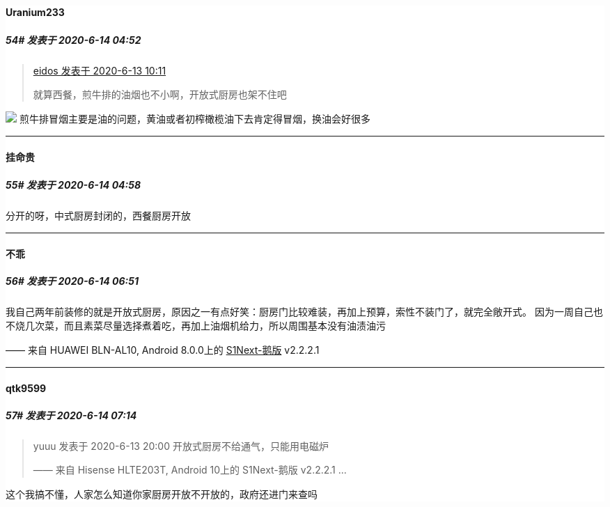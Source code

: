 ####  Uranium233  
##### 54#       发表于 2020-6-14 04:52



<blockquote><a href="httphttps://bbs.saraba1st.com/2b/forum.php?mod=redirect&amp;goto=findpost&amp;pid=47794500&amp;ptid=1941503" target="_blank">eidos 发表于 2020-6-13 10:11</a>

就算西餐，煎牛排的油烟也不小啊，开放式厨房也架不住吧</blockquote>
<img src="https://static.saraba1st.com/image/smiley/face2017/002.png" referrerpolicy="no-referrer"> 煎牛排冒烟主要是油的问题，黄油或者初榨橄榄油下去肯定得冒烟，换油会好很多







*****

####  挂命贵  
##### 55#       发表于 2020-6-14 04:58




分开的呀，中式厨房封闭的，西餐厨房开放







*****

####  不乖  
##### 56#       发表于 2020-6-14 06:51




我自己两年前装修的就是开放式厨房，原因之一有点好笑：厨房门比较难装，再加上预算，索性不装门了，就完全敞开式。
因为一周自己也不烧几次菜，而且素菜尽量选择煮着吃，再加上油烟机给力，所以周围基本没有油渍油污

—— 来自 HUAWEI BLN-AL10, Android 8.0.0上的 [S1Next-鹅版](https://github.com/ykrank/S1-Next/releases) v2.2.2.1







*****

####  qtk9599  
##### 57#       发表于 2020-6-14 07:14



<blockquote>yuuu 发表于 2020-6-13 20:00
开放式厨房不给通气，只能用电磁炉


—— 来自 Hisense HLTE203T, Android 10上的 S1Next-鹅版 v2.2.2.1 ...</blockquote>
这个我搞不懂，人家怎么知道你家厨房开放不开放的，政府还进门来查吗
